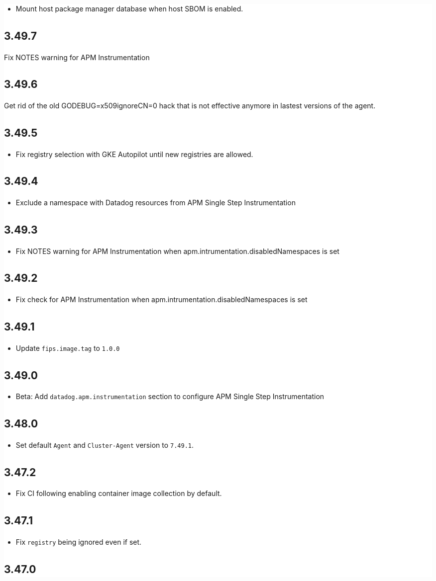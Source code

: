 * Mount host package manager database when host SBOM is enabled.

## 3.49.7

Fix NOTES warning for APM Instrumentation

## 3.49.6

Get rid of the old GODEBUG=x509ignoreCN=0 hack that is not effective anymore in lastest versions of the agent.

## 3.49.5

* Fix registry selection with GKE Autopilot until new registries are allowed.

## 3.49.4

* Exclude a namespace with Datadog resources from APM Single Step Instrumentation

## 3.49.3

* Fix NOTES warning for APM Instrumentation when apm.intrumentation.disabledNamespaces is set

## 3.49.2

* Fix check for APM Instrumentation when apm.intrumentation.disabledNamespaces is set

## 3.49.1

* Update `fips.image.tag` to `1.0.0`

## 3.49.0

* Beta: Add `datadog.apm.instrumentation` section to configure APM Single Step Instrumentation

## 3.48.0

* Set default `Agent` and `Cluster-Agent` version to `7.49.1`.

## 3.47.2

* Fix CI following enabling container image collection by default.

## 3.47.1

* Fix `registry` being ignored even if set.

## 3.47.0
